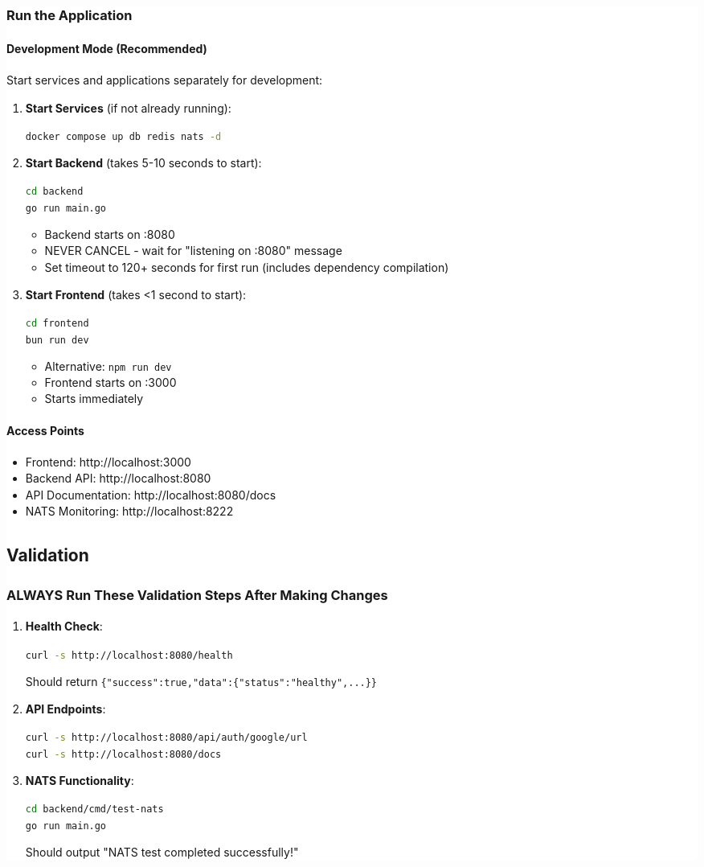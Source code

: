 ### Run the Application

#### Development Mode (Recommended)
Start services and applications separately for development:

1. **Start Services** (if not already running):
   ```bash
   docker compose up db redis nats -d
   ```

2. **Start Backend** (takes 5-10 seconds to start):
   ```bash
   cd backend
   go run main.go
   ```
   - Backend starts on :8080
   - NEVER CANCEL - wait for "listening on :8080" message
   - Set timeout to 120+ seconds for first run (includes dependency compilation)

3. **Start Frontend** (takes <1 second to start):
   ```bash
   cd frontend
   bun run dev
   ```
   - Alternative: `npm run dev`
   - Frontend starts on :3000
   - Starts immediately

#### Access Points
- Frontend: http://localhost:3000
- Backend API: http://localhost:8080
- API Documentation: http://localhost:8080/docs
- NATS Monitoring: http://localhost:8222

## Validation

### ALWAYS Run These Validation Steps After Making Changes

1. **Health Check**:
   ```bash
   curl -s http://localhost:8080/health
   ```
   Should return `{"success":true,"data":{"status":"healthy",...}}`

2. **API Endpoints**:
   ```bash
   curl -s http://localhost:8080/api/auth/google/url
   curl -s http://localhost:8080/docs
   ```

3. **NATS Functionality**:
   ```bash
   cd backend/cmd/test-nats
   go run main.go
   ```
   Should output "NATS test completed successfully!"
